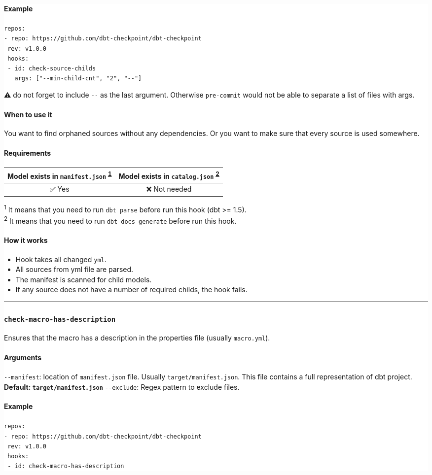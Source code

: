 #### Example

```
repos:
- repo: https://github.com/dbt-checkpoint/dbt-checkpoint
 rev: v1.0.0
 hooks:
 - id: check-source-childs
   args: ["--min-child-cnt", "2", "--"]
```

:warning: do not forget to include `--` as the last argument. Otherwise `pre-commit` would not be able to separate a list of files with args.

#### When to use it

You want to find orphaned sources without any dependencies. Or you want to make sure that every source is used somewhere.

#### Requirements

| Model exists in `manifest.json` <sup id="a1">[1](#f1)</sup> | Model exists in `catalog.json` <sup id="a2">[2](#f2)</sup> |
| :---------------------------------------------------------: | :--------------------------------------------------------: |
|                   :white_check_mark: Yes                    |                       :x: Not needed                       |

<sup id="f1">1</sup> It means that you need to run `dbt parse` before run this hook (dbt >= 1.5).<br/>
<sup id="f2">2</sup> It means that you need to run `dbt docs generate` before run this hook.

#### How it works

- Hook takes all changed `yml`.
- All sources from yml file are parsed.
- The manifest is scanned for child models.
- If any source does not have a number of required childs, the hook fails.

---

### `check-macro-has-description`

Ensures that the macro has a description in the properties file (usually `macro.yml`).

#### Arguments

`--manifest`: location of `manifest.json` file. Usually `target/manifest.json`. This file contains a full representation of dbt project. **Default: `target/manifest.json`**
`--exclude`: Regex pattern to exclude files.

#### Example

```
repos:
- repo: https://github.com/dbt-checkpoint/dbt-checkpoint
 rev: v1.0.0
 hooks:
 - id: check-macro-has-description
```


[`check-column-name-contract`]: https://github.com/dbt-checkpoint/dbt-checkpoint/blob/main/HOOKS.md#check-column-name-contract
